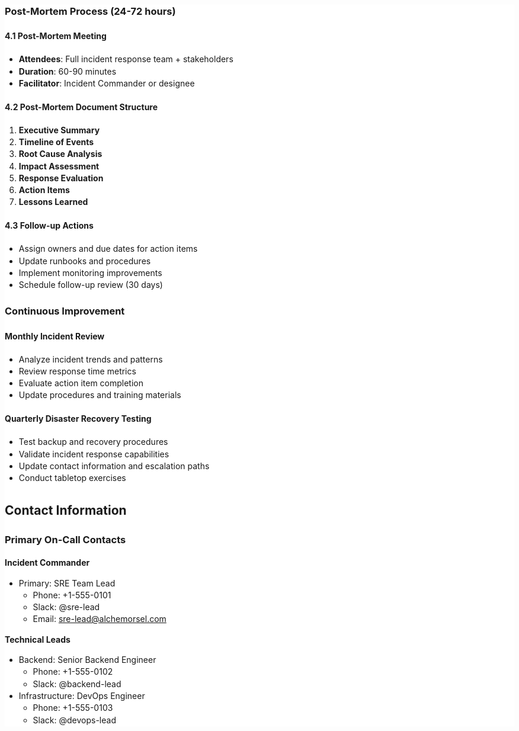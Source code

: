 ### Post-Mortem Process (24-72 hours)

#### 4.1 Post-Mortem Meeting
- **Attendees**: Full incident response team + stakeholders
- **Duration**: 60-90 minutes
- **Facilitator**: Incident Commander or designee

#### 4.2 Post-Mortem Document Structure
1. **Executive Summary**
2. **Timeline of Events**
3. **Root Cause Analysis**
4. **Impact Assessment**
5. **Response Evaluation**
6. **Action Items**
7. **Lessons Learned**

#### 4.3 Follow-up Actions
- Assign owners and due dates for action items
- Update runbooks and procedures
- Implement monitoring improvements
- Schedule follow-up review (30 days)

### Continuous Improvement

#### Monthly Incident Review
- Analyze incident trends and patterns
- Review response time metrics
- Evaluate action item completion
- Update procedures and training materials

#### Quarterly Disaster Recovery Testing
- Test backup and recovery procedures
- Validate incident response capabilities
- Update contact information and escalation paths
- Conduct tabletop exercises

## Contact Information

### Primary On-Call Contacts

**Incident Commander**
- Primary: SRE Team Lead
  - Phone: +1-555-0101
  - Slack: @sre-lead
  - Email: sre-lead@alchemorsel.com

**Technical Leads**
- Backend: Senior Backend Engineer
  - Phone: +1-555-0102
  - Slack: @backend-lead
- Infrastructure: DevOps Engineer
  - Phone: +1-555-0103
  - Slack: @devops-lead
